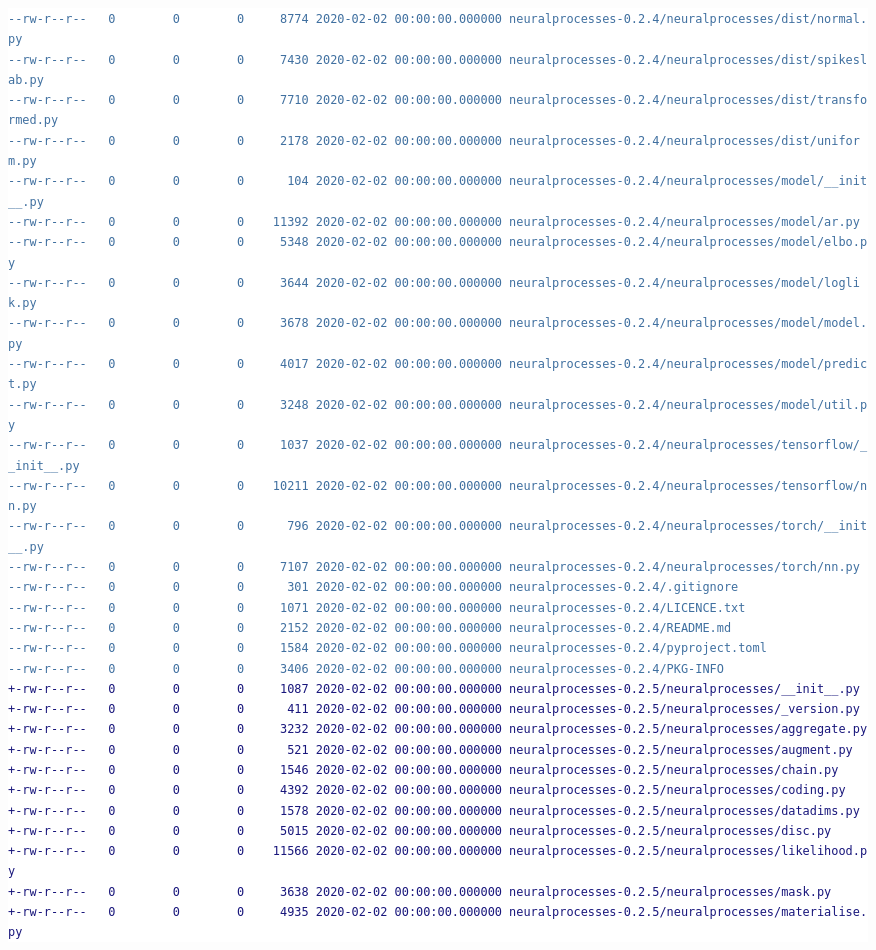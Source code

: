 ```diff
--rw-r--r--   0        0        0     8774 2020-02-02 00:00:00.000000 neuralprocesses-0.2.4/neuralprocesses/dist/normal.py
--rw-r--r--   0        0        0     7430 2020-02-02 00:00:00.000000 neuralprocesses-0.2.4/neuralprocesses/dist/spikeslab.py
--rw-r--r--   0        0        0     7710 2020-02-02 00:00:00.000000 neuralprocesses-0.2.4/neuralprocesses/dist/transformed.py
--rw-r--r--   0        0        0     2178 2020-02-02 00:00:00.000000 neuralprocesses-0.2.4/neuralprocesses/dist/uniform.py
--rw-r--r--   0        0        0      104 2020-02-02 00:00:00.000000 neuralprocesses-0.2.4/neuralprocesses/model/__init__.py
--rw-r--r--   0        0        0    11392 2020-02-02 00:00:00.000000 neuralprocesses-0.2.4/neuralprocesses/model/ar.py
--rw-r--r--   0        0        0     5348 2020-02-02 00:00:00.000000 neuralprocesses-0.2.4/neuralprocesses/model/elbo.py
--rw-r--r--   0        0        0     3644 2020-02-02 00:00:00.000000 neuralprocesses-0.2.4/neuralprocesses/model/loglik.py
--rw-r--r--   0        0        0     3678 2020-02-02 00:00:00.000000 neuralprocesses-0.2.4/neuralprocesses/model/model.py
--rw-r--r--   0        0        0     4017 2020-02-02 00:00:00.000000 neuralprocesses-0.2.4/neuralprocesses/model/predict.py
--rw-r--r--   0        0        0     3248 2020-02-02 00:00:00.000000 neuralprocesses-0.2.4/neuralprocesses/model/util.py
--rw-r--r--   0        0        0     1037 2020-02-02 00:00:00.000000 neuralprocesses-0.2.4/neuralprocesses/tensorflow/__init__.py
--rw-r--r--   0        0        0    10211 2020-02-02 00:00:00.000000 neuralprocesses-0.2.4/neuralprocesses/tensorflow/nn.py
--rw-r--r--   0        0        0      796 2020-02-02 00:00:00.000000 neuralprocesses-0.2.4/neuralprocesses/torch/__init__.py
--rw-r--r--   0        0        0     7107 2020-02-02 00:00:00.000000 neuralprocesses-0.2.4/neuralprocesses/torch/nn.py
--rw-r--r--   0        0        0      301 2020-02-02 00:00:00.000000 neuralprocesses-0.2.4/.gitignore
--rw-r--r--   0        0        0     1071 2020-02-02 00:00:00.000000 neuralprocesses-0.2.4/LICENCE.txt
--rw-r--r--   0        0        0     2152 2020-02-02 00:00:00.000000 neuralprocesses-0.2.4/README.md
--rw-r--r--   0        0        0     1584 2020-02-02 00:00:00.000000 neuralprocesses-0.2.4/pyproject.toml
--rw-r--r--   0        0        0     3406 2020-02-02 00:00:00.000000 neuralprocesses-0.2.4/PKG-INFO
+-rw-r--r--   0        0        0     1087 2020-02-02 00:00:00.000000 neuralprocesses-0.2.5/neuralprocesses/__init__.py
+-rw-r--r--   0        0        0      411 2020-02-02 00:00:00.000000 neuralprocesses-0.2.5/neuralprocesses/_version.py
+-rw-r--r--   0        0        0     3232 2020-02-02 00:00:00.000000 neuralprocesses-0.2.5/neuralprocesses/aggregate.py
+-rw-r--r--   0        0        0      521 2020-02-02 00:00:00.000000 neuralprocesses-0.2.5/neuralprocesses/augment.py
+-rw-r--r--   0        0        0     1546 2020-02-02 00:00:00.000000 neuralprocesses-0.2.5/neuralprocesses/chain.py
+-rw-r--r--   0        0        0     4392 2020-02-02 00:00:00.000000 neuralprocesses-0.2.5/neuralprocesses/coding.py
+-rw-r--r--   0        0        0     1578 2020-02-02 00:00:00.000000 neuralprocesses-0.2.5/neuralprocesses/datadims.py
+-rw-r--r--   0        0        0     5015 2020-02-02 00:00:00.000000 neuralprocesses-0.2.5/neuralprocesses/disc.py
+-rw-r--r--   0        0        0    11566 2020-02-02 00:00:00.000000 neuralprocesses-0.2.5/neuralprocesses/likelihood.py
+-rw-r--r--   0        0        0     3638 2020-02-02 00:00:00.000000 neuralprocesses-0.2.5/neuralprocesses/mask.py
+-rw-r--r--   0        0        0     4935 2020-02-02 00:00:00.000000 neuralprocesses-0.2.5/neuralprocesses/materialise.py
```